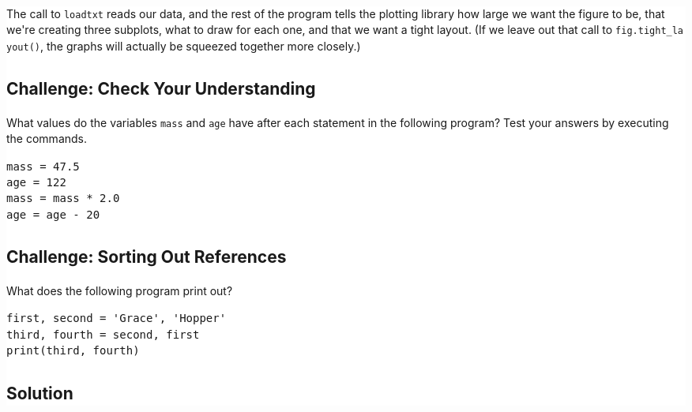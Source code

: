 
The call to `loadtxt` reads our data,
and the rest of the program tells the plotting library
how large we want the figure to be,
that we're creating three subplots,
what to draw for each one,
and that we want a tight layout.
(If we leave out that call to `fig.tight_layout()`,
the graphs will actually be squeezed together more closely.)


<section class="challenge panel panel-success">
<div class="panel-heading">
<h2><span class="fa fa-pencil"></span> Challenge: Check Your Understanding</h2>
</div>


<div class="panel-body">

<p>What values do the variables <code>mass</code> and <code>age</code> have after each statement in the following program?
Test your answers by executing the commands.</p>
<div class="codehilite"><pre><span></span><span class="n">mass</span> <span class="o">=</span> <span class="mf">47.5</span>
<span class="n">age</span> <span class="o">=</span> <span class="mi">122</span>
<span class="n">mass</span> <span class="o">=</span> <span class="n">mass</span> <span class="o">*</span> <span class="mf">2.0</span>
<span class="n">age</span> <span class="o">=</span> <span class="n">age</span> <span class="o">-</span> <span class="mi">20</span>
</pre></div>

</div>

</section>



<section class="challenge panel panel-success">
<div class="panel-heading">
<h2><span class="fa fa-pencil"></span> Challenge: Sorting Out References</h2>
</div>


<div class="panel-body">

<p>What does the following program print out?</p>
<div class="codehilite"><pre><span></span>first, second = &#39;Grace&#39;, &#39;Hopper&#39;
third, fourth = second, first
print(third, fourth)
</pre></div>

</div>

</section>



<section class="solution panel panel-primary">
<div class="panel-heading">
<h2><span class="fa fa-eye"></span> Solution</h2>
</div>
